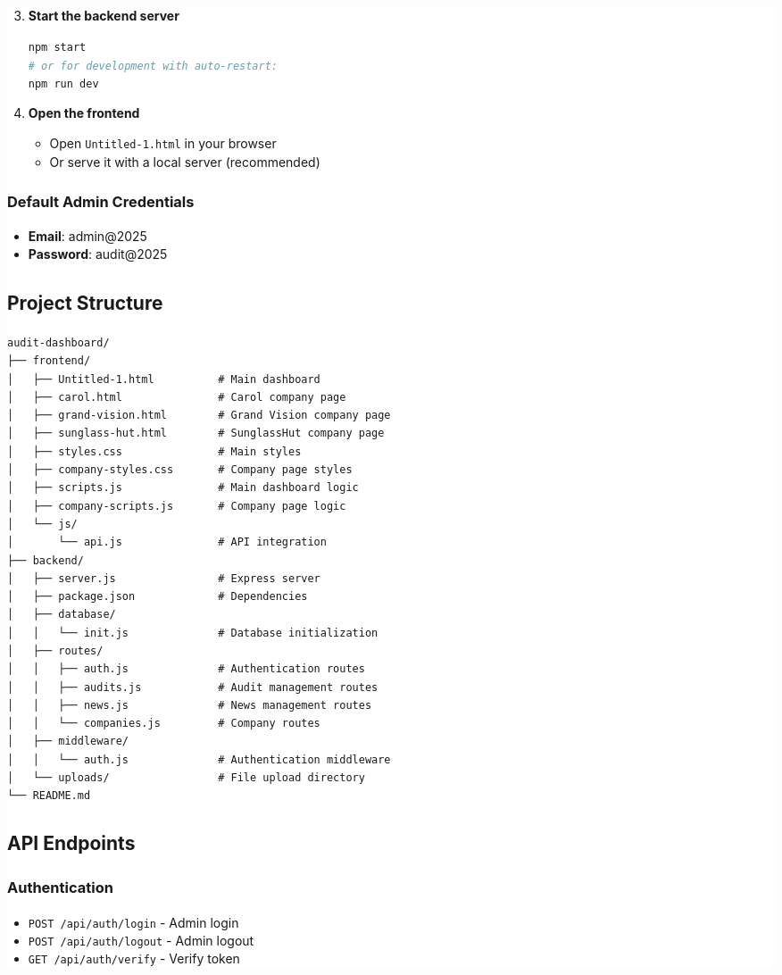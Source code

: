 3. **Start the backend server**
   ```bash
   npm start
   # or for development with auto-restart:
   npm run dev
   ```

4. **Open the frontend**
   - Open `Untitled-1.html` in your browser
   - Or serve it with a local server (recommended)

### Default Admin Credentials
- **Email**: admin@2025
- **Password**: audit@2025

## Project Structure

```
audit-dashboard/
├── frontend/
│   ├── Untitled-1.html          # Main dashboard
│   ├── carol.html               # Carol company page
│   ├── grand-vision.html        # Grand Vision company page
│   ├── sunglass-hut.html        # SunglassHut company page
│   ├── styles.css               # Main styles
│   ├── company-styles.css       # Company page styles
│   ├── scripts.js               # Main dashboard logic
│   ├── company-scripts.js       # Company page logic
│   └── js/
│       └── api.js               # API integration
├── backend/
│   ├── server.js                # Express server
│   ├── package.json             # Dependencies
│   ├── database/
│   │   └── init.js              # Database initialization
│   ├── routes/
│   │   ├── auth.js              # Authentication routes
│   │   ├── audits.js            # Audit management routes
│   │   ├── news.js              # News management routes
│   │   └── companies.js         # Company routes
│   ├── middleware/
│   │   └── auth.js              # Authentication middleware
│   └── uploads/                 # File upload directory
└── README.md
```

## API Endpoints

### Authentication
- `POST /api/auth/login` - Admin login
- `POST /api/auth/logout` - Admin logout
- `GET /api/auth/verify` - Verify token
